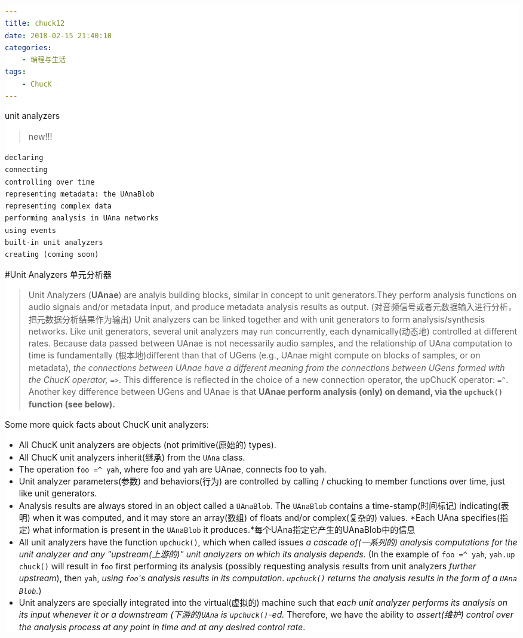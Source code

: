 ```yaml
---
title: chuck12
date: 2018-02-15 21:40:10
categories: 
    - 编程与生活
tags: 
    - ChucK
---
```


unit analyzers 
>new!!!

    declaring
    connecting
    controlling over time
    representing metadata: the UAnaBlob
    representing complex data
    performing analysis in UAna networks
    using events
    built-in unit analyzers
    creating (coming soon) 

#Unit Analyzers
单元分析器

>Unit Analyzers (**UAnae**) are analyis building blocks, similar in concept to unit generators.They perform analysis functions on audio signals and/or metadata input, and produce metadata analysis results as output.
(对音频信号或者元数据输入进行分析，把元数据分析结果作为输出)
Unit analyzers can be linked together and with unit generators to form analysis/synthesis networks. Like unit generators, several unit analyzers may run concurrently, each dynamically(动态地) controlled at different rates. Because data passed between UAnae is not necessarily audio samples, and the relationship of UAna computation to time is fundamentally (根本地)different than that of UGens (e.g., UAnae might compute on blocks of samples, or on metadata), *the connections between UAnae have a different meaning from the connections between UGens formed with the ChucK operator, `=>`*. This difference is reflected in the choice of a new connection operator, the upChucK operator: `=^`. Another key difference between UGens and UAnae is that **UAnae perform analysis (only) on demand, via the `upchuck()` function (see below).**

Some more quick facts about ChucK unit analyzers:

* All ChucK unit analyzers are objects (not primitive(原始的) types). 
* All ChucK unit analyzers inherit(继承) from the `UAna` class.
* The operation `foo =^ yah`, where foo and yah are UAnae, connects foo to yah.
* Unit analyzer parameters(参数) and behaviors(行为) are controlled by calling / chucking to member functions over time, just like unit generators.
* Analysis results are always stored in an object called a `UAnaBlob`. The `UAnaBlob` contains a time-stamp(时间标记) indicating(表明) when it was computed, and it may store an array(数组) of floats and/or complex(复杂的) values. *Each UAna specifies(指定) what information is present in the `UAnaBlob` it produces.*每个UAna指定它产生的UAnaBlob中的信息
* All unit analyzers have the function `upchuck()`, which when called issues *a cascade of(一系列的) analysis computations for the unit analyzer and any "upstream(上游的)" unit analyzers on which its analysis depends.* (In the example of `foo =^ yah`,  `yah.upchuck()` will result in `foo` first performing its analysis (possibly requesting analysis results from unit analyzers *further upstream*), then `yah`, *using `foo`'s analysis results in its computation*. *`upchuck()` returns the analysis results in the form of a `UAnaBlob`.*)
* Unit analyzers are specially integrated into the virtual(虚拟的) machine such that *each unit analyzer performs its analysis on its input whenever it or a downstream (下游的)`UAna` is `upchuck()`-ed.* Therefore, we have the ability to *assert(维护) control over the analysis process at any point in time and at any desired control rate*.
